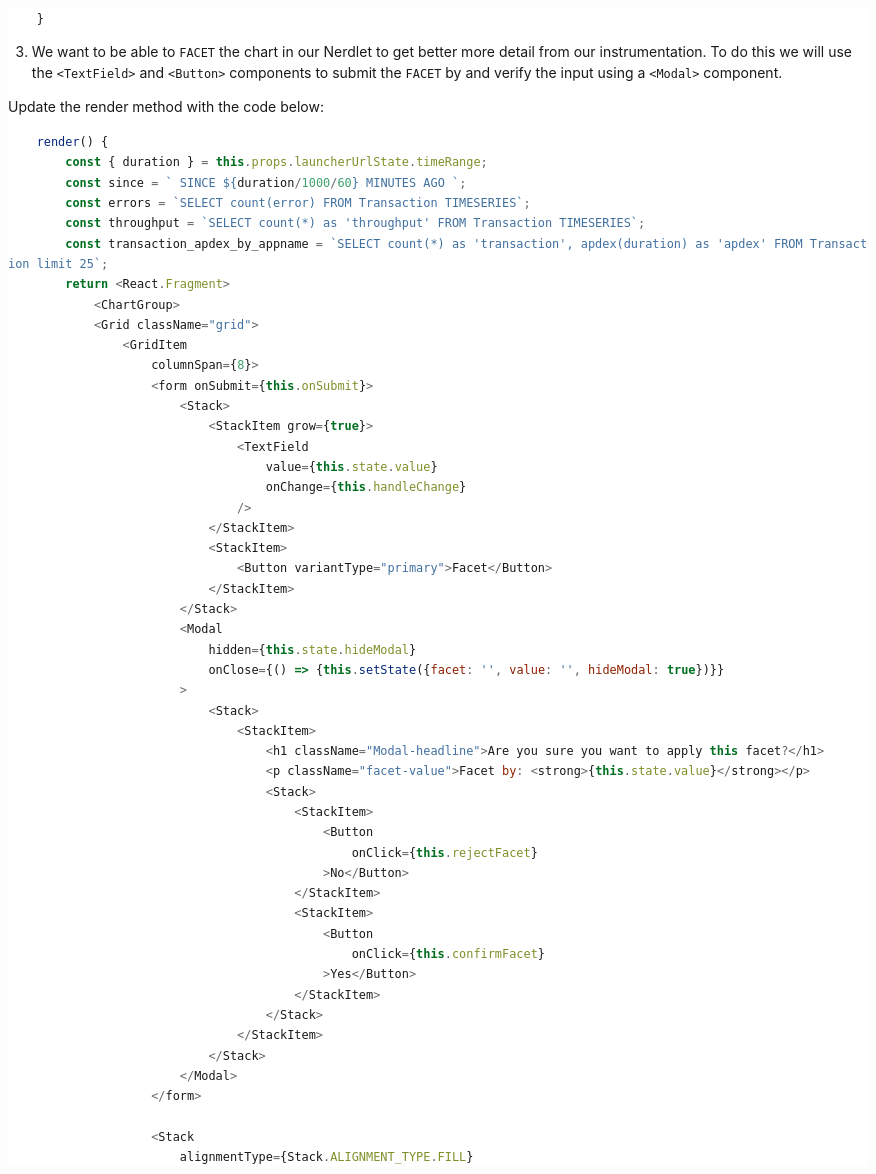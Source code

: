```javascript
    }
```

3. We want to be able to `FACET` the chart in our Nerdlet to get better more detail from our instrumentation. To do this we will use the `<TextField>` and `<Button>` components to submit the `FACET` by and verify the input using a `<Modal>` component.

Update the render method with the code below:

```javascript
    render() {
        const { duration } = this.props.launcherUrlState.timeRange;
        const since = ` SINCE ${duration/1000/60} MINUTES AGO `;
        const errors = `SELECT count(error) FROM Transaction TIMESERIES`;
        const throughput = `SELECT count(*) as 'throughput' FROM Transaction TIMESERIES`;
        const transaction_apdex_by_appname = `SELECT count(*) as 'transaction', apdex(duration) as 'apdex' FROM Transaction limit 25`;
        return <React.Fragment>
            <ChartGroup>
            <Grid className="grid">
                <GridItem
                    columnSpan={8}>
                    <form onSubmit={this.onSubmit}>
                        <Stack>
                            <StackItem grow={true}>
                                <TextField
                                    value={this.state.value}
                                    onChange={this.handleChange}
                                />
                            </StackItem>
                            <StackItem>
                                <Button variantType="primary">Facet</Button>
                            </StackItem>
                        </Stack>
                        <Modal
                            hidden={this.state.hideModal}
                            onClose={() => {this.setState({facet: '', value: '', hideModal: true})}}
                        >
                            <Stack>
                                <StackItem>
                                    <h1 className="Modal-headline">Are you sure you want to apply this facet?</h1>
                                    <p className="facet-value">Facet by: <strong>{this.state.value}</strong></p>
                                    <Stack>
                                        <StackItem>
                                            <Button
                                                onClick={this.rejectFacet}
                                            >No</Button>
                                        </StackItem>
                                        <StackItem>
                                            <Button
                                                onClick={this.confirmFacet}
                                            >Yes</Button>
                                        </StackItem>
                                    </Stack>
                                </StackItem>
                            </Stack>
                        </Modal>
                    </form>

                    <Stack
                        alignmentType={Stack.ALIGNMENT_TYPE.FILL}
```